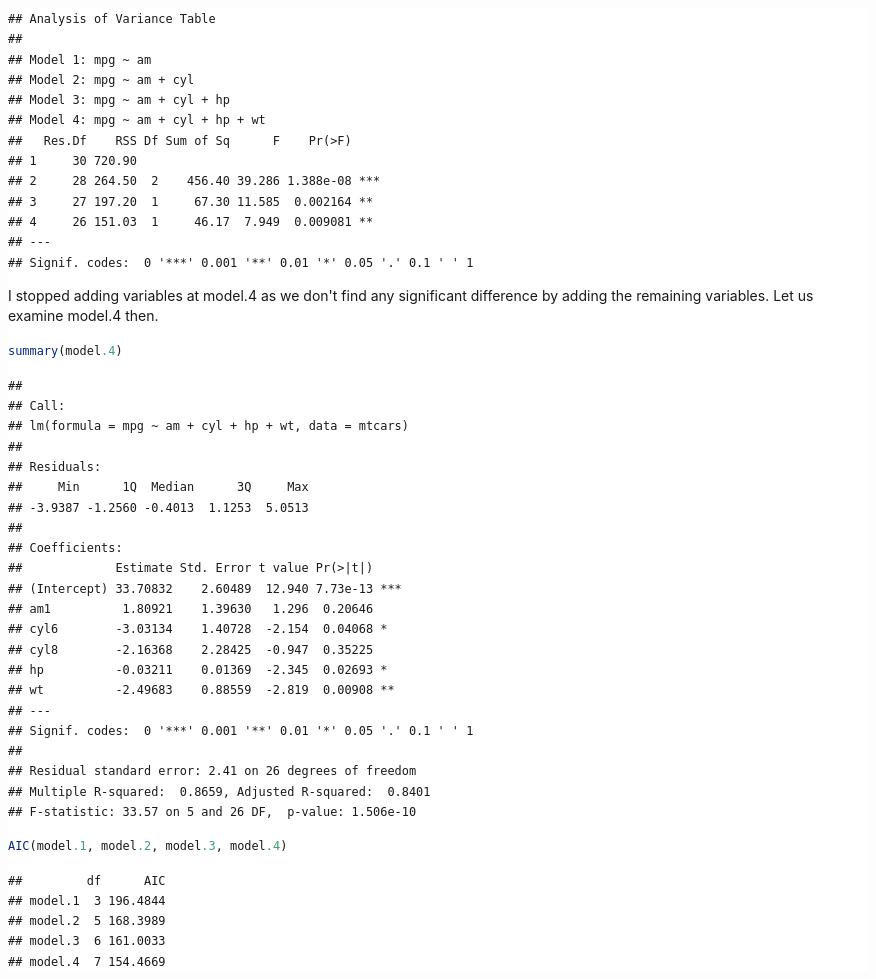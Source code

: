 ```
## Analysis of Variance Table
## 
## Model 1: mpg ~ am
## Model 2: mpg ~ am + cyl
## Model 3: mpg ~ am + cyl + hp
## Model 4: mpg ~ am + cyl + hp + wt
##   Res.Df    RSS Df Sum of Sq      F    Pr(>F)    
## 1     30 720.90                                  
## 2     28 264.50  2    456.40 39.286 1.388e-08 ***
## 3     27 197.20  1     67.30 11.585  0.002164 ** 
## 4     26 151.03  1     46.17  7.949  0.009081 ** 
## ---
## Signif. codes:  0 '***' 0.001 '**' 0.01 '*' 0.05 '.' 0.1 ' ' 1
```

I stopped adding variables at model.4 as we don't find any significant difference by adding the remaining variables. Let us examine model.4 then.


```r
summary(model.4)
```

```
## 
## Call:
## lm(formula = mpg ~ am + cyl + hp + wt, data = mtcars)
## 
## Residuals:
##     Min      1Q  Median      3Q     Max 
## -3.9387 -1.2560 -0.4013  1.1253  5.0513 
## 
## Coefficients:
##             Estimate Std. Error t value Pr(>|t|)    
## (Intercept) 33.70832    2.60489  12.940 7.73e-13 ***
## am1          1.80921    1.39630   1.296  0.20646    
## cyl6        -3.03134    1.40728  -2.154  0.04068 *  
## cyl8        -2.16368    2.28425  -0.947  0.35225    
## hp          -0.03211    0.01369  -2.345  0.02693 *  
## wt          -2.49683    0.88559  -2.819  0.00908 ** 
## ---
## Signif. codes:  0 '***' 0.001 '**' 0.01 '*' 0.05 '.' 0.1 ' ' 1
## 
## Residual standard error: 2.41 on 26 degrees of freedom
## Multiple R-squared:  0.8659,	Adjusted R-squared:  0.8401 
## F-statistic: 33.57 on 5 and 26 DF,  p-value: 1.506e-10
```

```r
AIC(model.1, model.2, model.3, model.4)
```

```
##         df      AIC
## model.1  3 196.4844
## model.2  5 168.3989
## model.3  6 161.0033
## model.4  7 154.4669
```
  